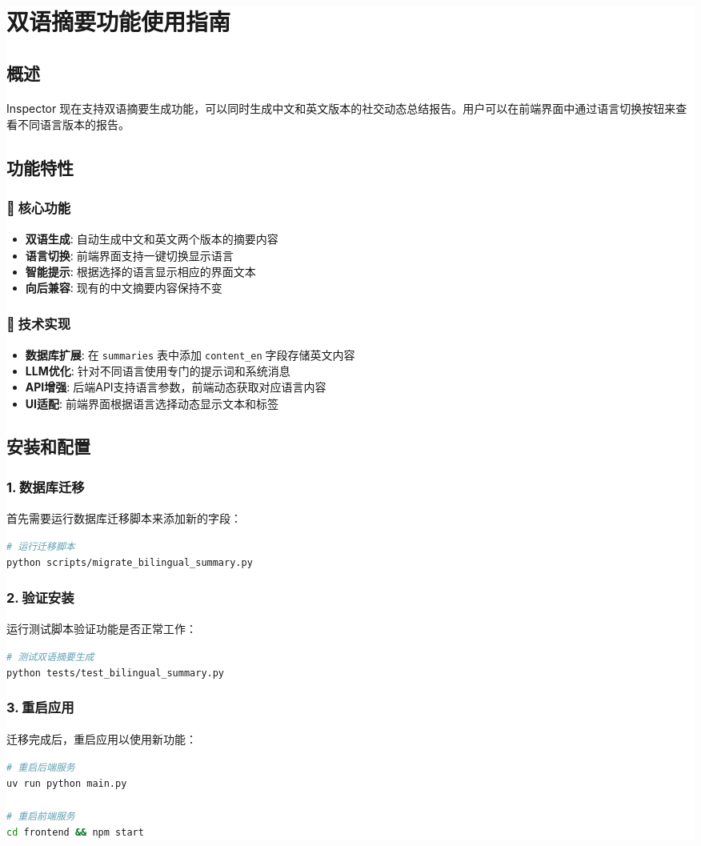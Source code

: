 # 双语摘要功能使用指南

## 概述

Inspector 现在支持双语摘要生成功能，可以同时生成中文和英文版本的社交动态总结报告。用户可以在前端界面中通过语言切换按钮来查看不同语言版本的报告。

## 功能特性

### 🎯 核心功能
- **双语生成**: 自动生成中文和英文两个版本的摘要内容
- **语言切换**: 前端界面支持一键切换显示语言
- **智能提示**: 根据选择的语言显示相应的界面文本
- **向后兼容**: 现有的中文摘要内容保持不变

### 🔧 技术实现
- **数据库扩展**: 在 `summaries` 表中添加 `content_en` 字段存储英文内容
- **LLM优化**: 针对不同语言使用专门的提示词和系统消息
- **API增强**: 后端API支持语言参数，前端动态获取对应语言内容
- **UI适配**: 前端界面根据语言选择动态显示文本和标签

## 安装和配置

### 1. 数据库迁移

首先需要运行数据库迁移脚本来添加新的字段：

```bash
# 运行迁移脚本
python scripts/migrate_bilingual_summary.py
```

### 2. 验证安装

运行测试脚本验证功能是否正常工作：

```bash
# 测试双语摘要生成
python tests/test_bilingual_summary.py
```

### 3. 重启应用

迁移完成后，重启应用以使用新功能：

```bash
# 重启后端服务
uv run python main.py

# 重启前端服务
cd frontend && npm start
```
